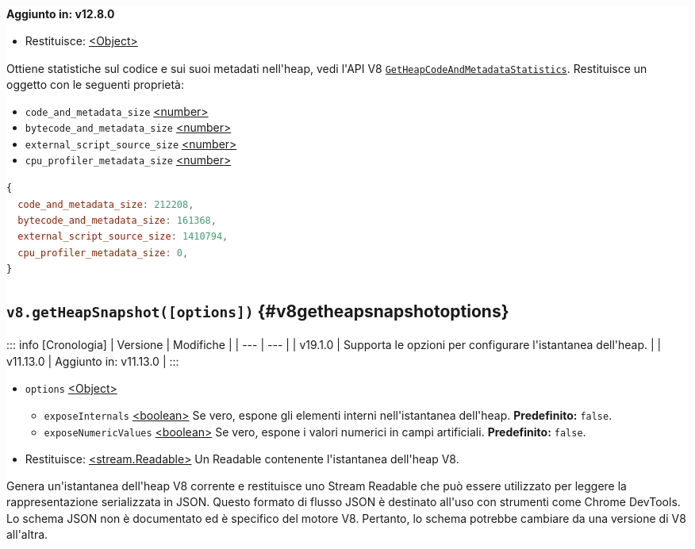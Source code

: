 **Aggiunto in: v12.8.0**

- Restituisce: [\<Object\>](https://developer.mozilla.org/en-US/docs/Web/JavaScript/Reference/Global_Objects/Object)

Ottiene statistiche sul codice e sui suoi metadati nell'heap, vedi l'API V8 [`GetHeapCodeAndMetadataStatistics`](https://v8docs.nodesource.com/node-13.2/d5/dda/classv8_1_1_isolate#a6079122af17612ef54ef3348ce170866). Restituisce un oggetto con le seguenti proprietà:

- `code_and_metadata_size` [\<number\>](https://developer.mozilla.org/en-US/docs/Web/JavaScript/Data_structures#Number_type)
- `bytecode_and_metadata_size` [\<number\>](https://developer.mozilla.org/en-US/docs/Web/JavaScript/Data_structures#Number_type)
- `external_script_source_size` [\<number\>](https://developer.mozilla.org/en-US/docs/Web/JavaScript/Data_structures#Number_type)
- `cpu_profiler_metadata_size` [\<number\>](https://developer.mozilla.org/en-US/docs/Web/JavaScript/Data_structures#Number_type)

```js [ESM]
{
  code_and_metadata_size: 212208,
  bytecode_and_metadata_size: 161368,
  external_script_source_size: 1410794,
  cpu_profiler_metadata_size: 0,
}
```

## `v8.getHeapSnapshot([options])` {#v8getheapsnapshotoptions}


::: info [Cronologia]
| Versione | Modifiche |
| --- | --- |
| v19.1.0 | Supporta le opzioni per configurare l'istantanea dell'heap. |
| v11.13.0 | Aggiunto in: v11.13.0 |
:::

-  `options` [\<Object\>](https://developer.mozilla.org/en-US/docs/Web/JavaScript/Reference/Global_Objects/Object)
    - `exposeInternals` [\<boolean\>](https://developer.mozilla.org/en-US/docs/Web/JavaScript/Data_structures#Boolean_type) Se vero, espone gli elementi interni nell'istantanea dell'heap. **Predefinito:** `false`.
    - `exposeNumericValues` [\<boolean\>](https://developer.mozilla.org/en-US/docs/Web/JavaScript/Data_structures#Boolean_type) Se vero, espone i valori numerici in campi artificiali. **Predefinito:** `false`.
  
 
-  Restituisce: [\<stream.Readable\>](/it/nodejs/api/stream#class-streamreadable) Un Readable contenente l'istantanea dell'heap V8.

Genera un'istantanea dell'heap V8 corrente e restituisce uno Stream Readable che può essere utilizzato per leggere la rappresentazione serializzata in JSON. Questo formato di flusso JSON è destinato all'uso con strumenti come Chrome DevTools. Lo schema JSON non è documentato ed è specifico del motore V8. Pertanto, lo schema potrebbe cambiare da una versione di V8 all'altra.
